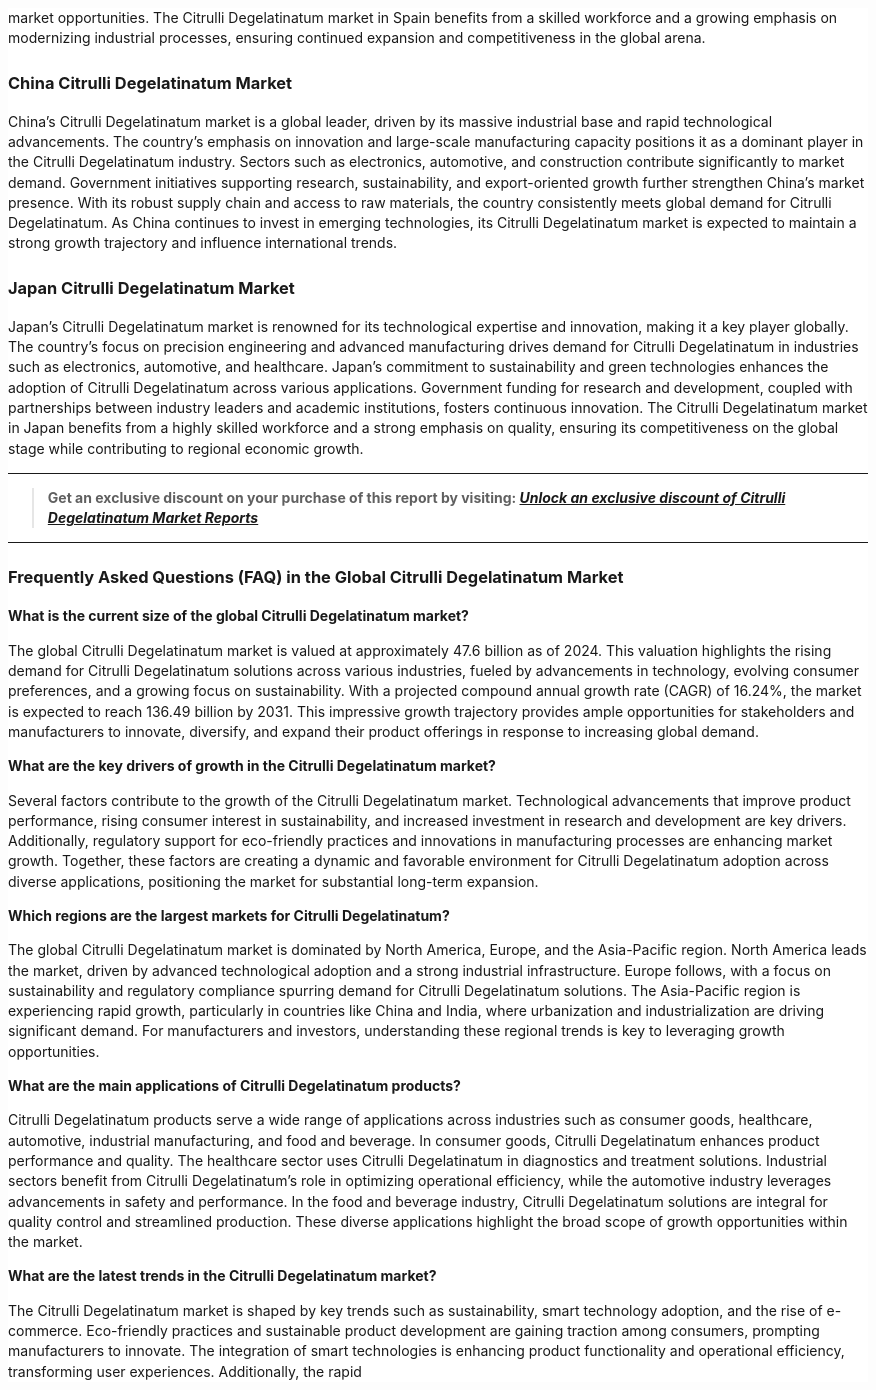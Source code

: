 market opportunities. The Citrulli Degelatinatum market in Spain benefits from a skilled workforce and a growing emphasis on modernizing industrial processes, ensuring continued expansion and competitiveness in the global arena.</p><h3>China Citrulli Degelatinatum Market</h3><p>China&rsquo;s Citrulli Degelatinatum market is a global leader, driven by its massive industrial base and rapid technological advancements. The country&rsquo;s emphasis on innovation and large-scale manufacturing capacity positions it as a dominant player in the Citrulli Degelatinatum industry. Sectors such as electronics, automotive, and construction contribute significantly to market demand. Government initiatives supporting research, sustainability, and export-oriented growth further strengthen China&rsquo;s market presence. With its robust supply chain and access to raw materials, the country consistently meets global demand for Citrulli Degelatinatum. As China continues to invest in emerging technologies, its Citrulli Degelatinatum market is expected to maintain a strong growth trajectory and influence international trends.</p><h3>Japan Citrulli Degelatinatum Market</h3><p>Japan&rsquo;s Citrulli Degelatinatum market is renowned for its technological expertise and innovation, making it a key player globally. The country&rsquo;s focus on precision engineering and advanced manufacturing drives demand for Citrulli Degelatinatum in industries such as electronics, automotive, and healthcare. Japan&rsquo;s commitment to sustainability and green technologies enhances the adoption of Citrulli Degelatinatum across various applications. Government funding for research and development, coupled with partnerships between industry leaders and academic institutions, fosters continuous innovation. The Citrulli Degelatinatum market in Japan benefits from a highly skilled workforce and a strong emphasis on quality, ensuring its competitiveness on the global stage while contributing to regional economic growth.</p><hr /><blockquote><p><strong>Get an exclusive discount on your purchase of this report by visiting: <em><a href="://marketresearchpulse.com/ask-for-discount/64585?utm_source=Github&amp;utm_medium=0114">Unlock an exclusive discount of Citrulli Degelatinatum Market Reports</a></em>&nbsp;</strong></p></blockquote><hr /><h3>Frequently Asked Questions (FAQ) in the Global Citrulli Degelatinatum Market</h3><p><strong>What is the current size of the global Citrulli Degelatinatum market?</strong></p><p>The global Citrulli Degelatinatum market is valued at approximately 47.6 billion as of 2024. This valuation highlights the rising demand for Citrulli Degelatinatum solutions across various industries, fueled by advancements in technology, evolving consumer preferences, and a growing focus on sustainability. With a projected compound annual growth rate (CAGR) of 16.24%, the market is expected to reach 136.49 billion by 2031. This impressive growth trajectory provides ample opportunities for stakeholders and manufacturers to innovate, diversify, and expand their product offerings in response to increasing global demand.</p><p><strong>What are the key drivers of growth in the Citrulli Degelatinatum market?</strong></p><p>Several factors contribute to the growth of the Citrulli Degelatinatum market. Technological advancements that improve product performance, rising consumer interest in sustainability, and increased investment in research and development are key drivers. Additionally, regulatory support for eco-friendly practices and innovations in manufacturing processes are enhancing market growth. Together, these factors are creating a dynamic and favorable environment for Citrulli Degelatinatum adoption across diverse applications, positioning the market for substantial long-term expansion.</p><p><strong>Which regions are the largest markets for Citrulli Degelatinatum?</strong></p><p>The global Citrulli Degelatinatum market is dominated by North America, Europe, and the Asia-Pacific region. North America leads the market, driven by advanced technological adoption and a strong industrial infrastructure. Europe follows, with a focus on sustainability and regulatory compliance spurring demand for Citrulli Degelatinatum solutions. The Asia-Pacific region is experiencing rapid growth, particularly in countries like China and India, where urbanization and industrialization are driving significant demand. For manufacturers and investors, understanding these regional trends is key to leveraging growth opportunities.</p><p><strong>What are the main applications of Citrulli Degelatinatum products?</strong></p><p>Citrulli Degelatinatum products serve a wide range of applications across industries such as consumer goods, healthcare, automotive, industrial manufacturing, and food and beverage. In consumer goods, Citrulli Degelatinatum enhances product performance and quality. The healthcare sector uses Citrulli Degelatinatum in diagnostics and treatment solutions. Industrial sectors benefit from Citrulli Degelatinatum&rsquo;s role in optimizing operational efficiency, while the automotive industry leverages advancements in safety and performance. In the food and beverage industry, Citrulli Degelatinatum solutions are integral for quality control and streamlined production. These diverse applications highlight the broad scope of growth opportunities within the market.</p><p><strong>What are the latest trends in the Citrulli Degelatinatum market?</strong></p><p>The Citrulli Degelatinatum market is shaped by key trends such as sustainability, smart technology adoption, and the rise of e-commerce. Eco-friendly practices and sustainable product development are gaining traction among consumers, prompting manufacturers to innovate. The integration of smart technologies is enhancing product functionality and operational efficiency, transforming user experiences. Additionally, the rapid